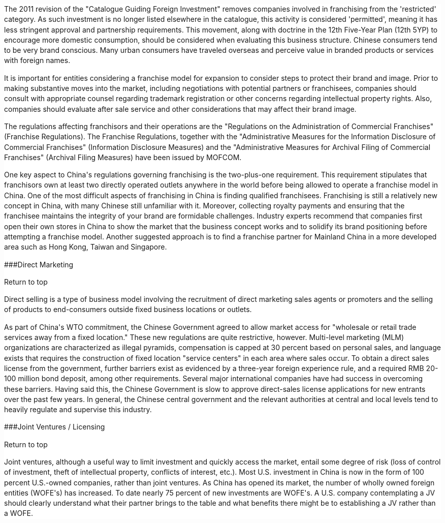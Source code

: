 The 2011 revision of the "Catalogue Guiding Foreign Investment" removes companies involved in franchising from the 'restricted' category. As such investment is no longer listed elsewhere in the catalogue, this activity is considered 'permitted', meaning it has less stringent approval and partnership requirements. This movement, along with doctrine in the 12th Five-Year Plan (12th 5YP) to encourage more domestic consumption, should be considered when evaluating this business structure. Chinese consumers tend to be very brand conscious. Many urban consumers have traveled overseas and perceive value in branded products or services with foreign names.

It is important for entities considering a franchise model for expansion to consider steps to protect their brand and image. Prior to making substantive moves into the market, including negotiations with potential partners or franchisees, companies should consult with appropriate counsel regarding trademark registration or other concerns regarding intellectual property rights. Also, companies should evaluate after sale service and other considerations that may affect their brand image.

The regulations affecting franchisors and their operations are the "Regulations on the Administration of Commercial Franchises" (Franchise Regulations). The Franchise Regulations, together with the "Administrative Measures for the Information Disclosure of Commercial Franchises" (Information Disclosure Measures) and the "Administrative Measures for Archival Filing of Commercial Franchises" (Archival Filing Measures) have been issued by MOFCOM.

One key aspect to China's regulations governing franchising is the two-plus-one requirement. This requirement stipulates that franchisors own at least two directly operated outlets anywhere in the world before being allowed to operate a franchise model in China. One of the most difficult aspects of franchising in China is finding qualified franchisees. Franchising is still a relatively new concept in China, with many Chinese still unfamiliar with it. Moreover, collecting royalty payments and ensuring that the franchisee maintains the integrity of your brand are formidable challenges. Industry experts recommend that companies first open their own stores in China to show the market that the business concept works and to solidify its brand positioning before attempting a franchise model. Another suggested approach is to find a franchise partner for Mainland China in a more developed area such as Hong Kong, Taiwan and Singapore.
</div>
###Direct Marketing	

Return to top
<div id="direct-marketing">
Direct selling is a type of business model involving the recruitment of direct marketing sales agents or promoters and the selling of products to end-consumers outside fixed business locations or outlets.

As part of China's WTO commitment, the Chinese Government agreed to allow market access for "wholesale or retail trade services away from a fixed location." These new regulations are quite restrictive, however. Multi-level marketing (MLM) organizations are characterized as illegal pyramids, compensation is capped at 30 percent based on personal sales, and language exists that requires the construction of fixed location "service centers" in each area where sales occur. To obtain a direct sales license from the government, further barriers exist as evidenced by a three-year foreign experience rule, and a required RMB 20-100 million bond deposit, among other requirements. Several major international companies have had success in overcoming these barriers. Having said this, the Chinese Government is slow to approve direct-sales license applications for new entrants over the past few years. In general, the Chinese central government and the relevant authorities at central and local levels tend to heavily regulate and supervise this industry.
</div>
###Joint Ventures / Licensing	

Return to top
<div id="joint-ventures-licensing">
Joint ventures, although a useful way to limit investment and quickly access the market, entail some degree of risk (loss of control of investment, theft of intellectual property, conflicts of interest, etc.). Most U.S. investment in China is now in the form of 100 percent U.S.-owned companies, rather than joint ventures. As China has opened its market, the number of wholly owned foreign entities (WOFE's) has increased. To date nearly 75 percent of new investments are WOFE's. A U.S. company contemplating a JV should clearly understand what their partner brings to the table and what benefits there might be to establishing a JV rather than a WOFE.
